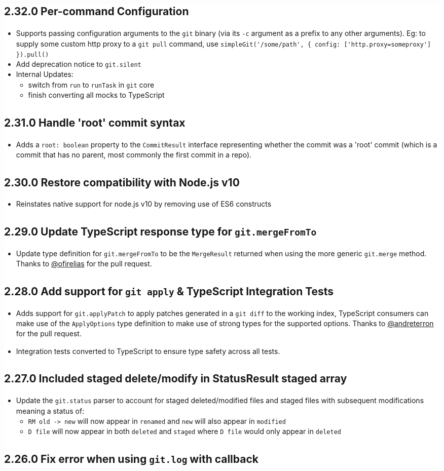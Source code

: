 ## 2.32.0 Per-command Configuration

-  Supports passing configuration arguments to the `git` binary (via its `-c` argument as a prefix to any other
   arguments). Eg: to supply some custom http proxy to a `git pull` command, use
   `simpleGit('/some/path', { config: ['http.proxy=someproxy'] }).pull()`
-  Add deprecation notice to `git.silent`
-  Internal Updates:
   -  switch from `run` to `runTask` in `git` core
   -  finish converting all mocks to TypeScript

## 2.31.0 Handle 'root' commit syntax

-  Adds a `root: boolean` property to the `CommitResult` interface representing whether the commit was a 'root' commit
   (which is a commit that has no parent, most commonly the first commit in a repo).

## 2.30.0 Restore compatibility with Node.js v10

-  Reinstates native support for node.js v10 by removing use of ES6 constructs

## 2.29.0 Update TypeScript response type for `git.mergeFromTo`

-  Update type definition for `git.mergeFromTo` to be the `MergeResult` returned
   when using the more generic `git.merge` method.
   Thanks to [@ofirelias](https://github.com/ofirelias) for the pull request.

## 2.28.0 Add support for `git apply` & TypeScript Integration Tests

-  Adds support for `git.applyPatch` to apply patches generated in a `git diff` to the working index,
   TypeScript consumers can make use of the `ApplyOptions` type definition to make use of strong types
   for the supported options. Thanks to [@andreterron](https://github.com/andreterron) for the pull request.

-  Integration tests converted to TypeScript to ensure type safety across all tests.

## 2.27.0 Included staged delete/modify in StatusResult staged array

-  Update the `git.status` parser to account for staged deleted/modified files and staged files with subsequent
   modifications meaning a status of:
   -  `RM old -> new` will now appear in `renamed` and `new` will also appear in `modified`
   -  `D file` will now appear in both `deleted` and `staged` where `D file` would only appear in `deleted`

## 2.26.0 Fix error when using `git.log` with callback
